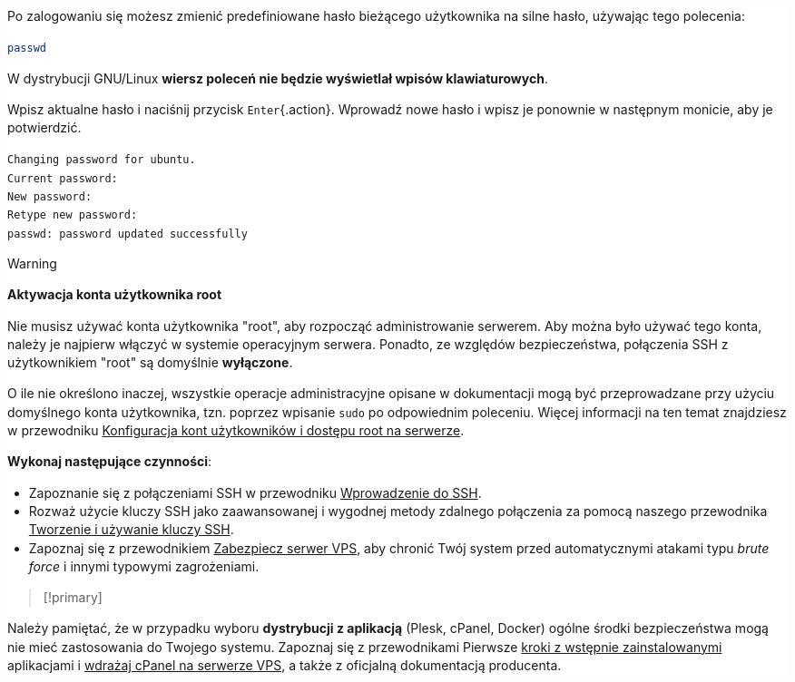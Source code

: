 Po zalogowaniu się możesz zmienić predefiniowane hasło bieżącego użytkownika na silne hasło, używając tego polecenia:

```bash
passwd
```

W dystrybucji GNU/Linux **wiersz poleceń nie będzie wyświetlał wpisów klawiaturowych**.

Wpisz aktualne hasło i naciśnij przycisk `Enter`{.action}. Wprowadź nowe hasło i wpisz je ponownie w następnym monicie, aby je potwierdzić.

```console
Changing password for ubuntu.
Current password:
New password: 
Retype new password: 
passwd: password updated successfully
```

> [!warning]
> 
> **Aktywacja konta użytkownika root**
>
> Nie musisz używać konta użytkownika "root", aby rozpocząć administrowanie serwerem. Aby można było używać tego konta, należy je najpierw włączyć w systemie operacyjnym serwera. Ponadto, ze względów bezpieczeństwa, połączenia SSH z użytkownikiem "root" są domyślnie **wyłączone**.
> 
O ile nie określono inaczej, wszystkie operacje administracyjne opisane w dokumentacji mogą być przeprowadzane przy użyciu domyślnego konta użytkownika, tzn. poprzez wpisanie `sudo` po odpowiednim poleceniu. Więcej informacji na ten temat znajdziesz w przewodniku [Konfiguracja kont użytkowników i dostępu root na serwerze](/pages/bare_metal_cloud/dedicated_servers/changing_root_password_linux_ds).
>

**Wykonaj następujące czynności**:

- Zapoznanie się z połączeniami SSH w przewodniku [Wprowadzenie do SSH](/pages/bare_metal_cloud/dedicated_servers/ssh_introduction).
- Rozważ użycie kluczy SSH jako zaawansowanej i wygodnej metody zdalnego połączenia za pomocą naszego przewodnika [Tworzenie i używanie kluczy SSH](/pages/bare_metal_cloud/dedicated_servers/creating-ssh-keys-dedicated).
- Zapoznaj się z przewodnikiem [Zabezpiecz serwer VPS](/pages/bare_metal_cloud/virtual_private_servers/secure_your_vps), aby chronić Twój system przed automatycznymi atakami typu *brute force* i innymi typowymi zagrożeniami.

> [!primary]
>
Należy pamiętać, że w przypadku wyboru **dystrybucji z aplikacją** (Plesk, cPanel, Docker) ogólne środki bezpieczeństwa mogą nie mieć zastosowania do Twojego systemu. Zapoznaj się z przewodnikami Pierwsze [kroki z wstępnie zainstalowanymi](/pages/bare_metal_cloud/virtual_private_servers/apps_first_steps) aplikacjami i [wdrażaj cPanel na serwerze VPS](/pages/bare_metal_cloud/virtual_private_servers/cpanel), a także z oficjalną dokumentacją producenta.
>

<a name="winconnect"></a>
